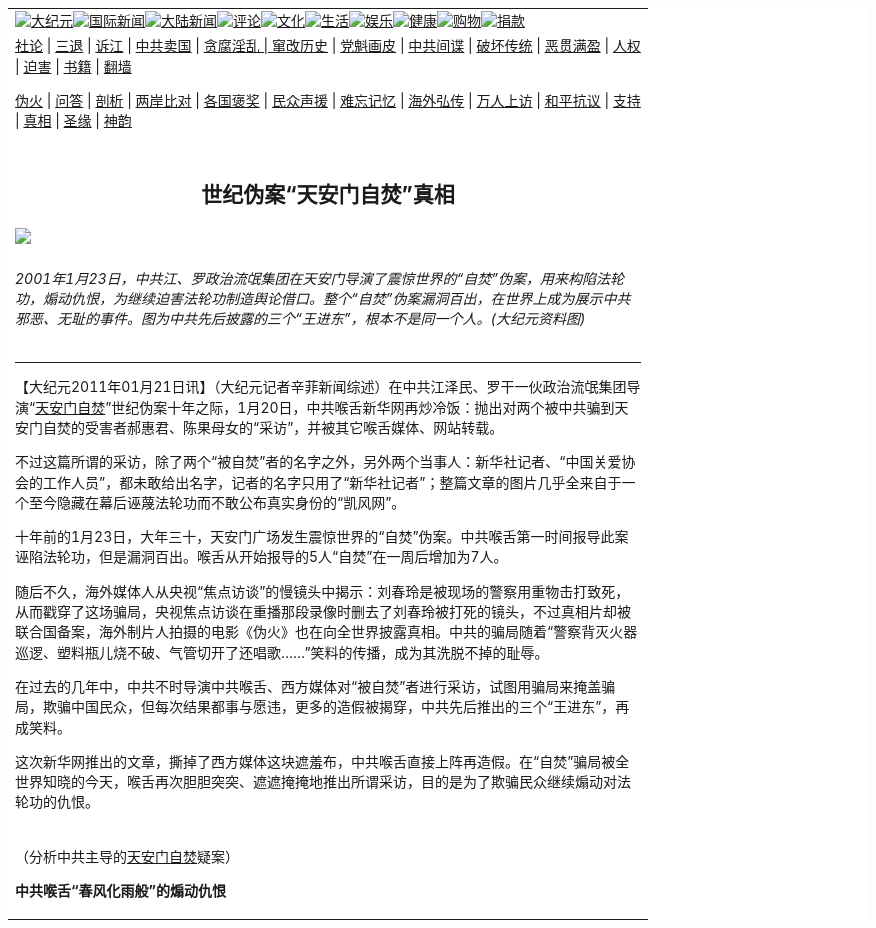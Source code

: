 <a name="1" id="1" target="_blank"></a><span id="1"></span>
<table border="0"><tr><td colspan="2" VALIGN=TOP><a href="https://github.com/asdfgt5/djy/blob/master/gb/nsc413.md#1"><img src="https://raw.githubusercontent.com/asdfgt5/1/master/t/djy/1.jpg" title="大纪元"></a><a href="https://github.com/asdfgt5/djy/blob/master/gb/n24hr.md#1"><img src="https://raw.githubusercontent.com/asdfgt5/1/master/t/djy/3.jpg" title="国际新闻"></a><a href="https://github.com/asdfgt5/djy/blob/master/gb/nsc413.md#1"><img src="https://raw.githubusercontent.com/asdfgt5/1/master/t/djy/4.jpg" title="大陆新闻"></a><a href="https://github.com/asdfgt5/djy/blob/master/gb/news392.md#1"><img src="https://raw.githubusercontent.com/asdfgt5/1/master/t/djy/5.jpg" title="评论"></a><a href="https://github.com/asdfgt5/djy/blob/master/gb/news2007.md#1"><img src="https://raw.githubusercontent.com/asdfgt5/1/master/t/djy/6.jpg" title="文化"></a><a href="https://github.com/asdfgt5/djy/blob/master/gb/news2008.md#1"><img src="https://raw.githubusercontent.com/asdfgt5/1/master/t/djy/7.jpg" title="生活"></a><a href="https://github.com/asdfgt5/djy/blob/master/gb/ncyule.md#1"><img src="https://raw.githubusercontent.com/asdfgt5/1/master/t/djy/8.jpg" title="娱乐"></a><a href="https://github.com/asdfgt5/djy/blob/master/gb/nsc1002.md#1"><img src="https://raw.githubusercontent.com/asdfgt5/1/master/t/djy/9.jpg" title="健康"><a href="https://www.youlucky.com"><img src="https://raw.githubusercontent.com/asdfgt5/1/master/t/djy/10.jpg" title="购物"></a><a href="https://www.supportepoch.org/donation?utm_medium=epochtimes&utm_source=referral&utm_campaign=donate_button_djyhomepage"><img src="https://raw.githubusercontent.com/asdfgt5/1/master/t/djy/12.jpg" title="捐款"></a></td></tr>
<tr><td colspan="2" VALIGN=TOP><a target="_blank" href="https://git.io/fjCRf">社论</a> | <a target="_blank" href="https://github.com/asdfgt5/djy/blob/master/gb/nf5657.md#1">三退</a> | <a target="_blank" href="https://github.com/asdfgt5/djy/blob/master/gb/nf6123.md#1">诉江</a> | <a target="_blank" href="https://github.com/asdfgt5/djy/blob/master/gb/nf1176117.md#1">中共卖国</a> | <a target="_blank" href="https://github.com/asdfgt5/djy/blob/master/gb/nf5773.md#1">贪腐淫乱 | <a target="_blank" href="https://github.com/asdfgt5/djy/blob/master/gb/nf1176115.md#1">窜改历史</a> | <a target="_blank" href="https://github.com/asdfgt5/djy/blob/master/gb/nf1176107.md#1">党魁画皮</a> | <a target="_blank" href="https://github.com/asdfgt5/djy/blob/master/gb/nf1320400.md#1">中共间谍</a> | <a target="_blank" href="https://github.com/asdfgt5/djy/blob/master/gb/nf1176114.md#1">破坏传统</a> | <a target="_blank" href="https://github.com/asdfgt5/djy/blob/master/gb/nf5287.md#1">恶贯满盈</a> | <a target="_blank" href="https://github.com/asdfgt5/djy/blob/master/gb/ncid278.md#1">人权</a> | <a target="_blank" href="https://github.com/asdfgt5/djy/blob/master/gb/nf1176111.md#1">迫害</a> | <a target="_blank" href="https://github.com/asdfgt5/djy/blob/master/gb/nf1235328.md#1">书籍</a> | <a target="_blank" href="https://github.com/asdfgt5/fq/blob/master/README.md?zsrh#1">翻墙</a></p><p><a target="_blank" href="https://github.com/asdfgt5/djy/blob/master/gb/nf5562.md#1">伪火</a> | <a target="_blank" href="https://github.com/asdfgt5/djy/blob/master/gb/nf4378.md#1">问答</a> | <a target="_blank" href="https://github.com/asdfgt5/djy/blob/master/gb/nf5792.md#1">剖析</a> | <a target="_blank" href="https://github.com/asdfgt5/djy/blob/master/gb/nf5735.md#1">两岸比对</a> | <a target="_blank" href="https://github.com/asdfgt5/djy/blob/master/gb/nf6119.md#1">各国褒奖</a> | <a target="_blank" href="https://github.com/asdfgt5/djy/blob/master/gb/nf6120.md#1">民众声援</a> | <a target="_blank" href="https://github.com/asdfgt5/djy/blob/master/gb/nf1188594.md#1">难忘记忆</a> | <a target="_blank" href="https://github.com/asdfgt5/djy/blob/master/gb/nf3180.md#1">海外弘传</a> | <a target="_blank" href="https://github.com/asdfgt5/djy/blob/master/gb/nf5410.md#1">万人上访</a> | <a target="_blank" href="https://github.com/asdfgt5/ntdtv/blob/master/gb/prog1530_1.md#1">和平抗议</a> | <a target="_blank" href="https://github.com/asdfgt5/djy/blob/master/gb/nf4386.md#1">支持</a> | <a target="_blank" href="https://github.com/asdfgt5/djy/blob/master/gb/nf4389.md#1">真相</a> | <a target="_blank" href="https://github.com/asdfgt5/djy/blob/master/gb/nf5790.md#1">圣缘</a> | <a target="_blank" href="https://github.com/asdfgt5/djy/blob/master/gb/nf4786.md#1">神韵</a></td></tr>
<tr><td VALIGN=TOP width="626"><h2 align=center>世纪伪案“天安门自焚”真相</h2>
<img src="http://i.epochtimes.com/assets/uploads/2011/01/110121095144459-600x400.jpg" />
<h6>2001年1月23日，中共江、罗政治流氓集团在天安门导演了震惊世界的“自焚”伪案，用来构陷法轮功，煽动仇恨，为继续迫害法轮功制造舆论借口。整个“自焚”伪案漏洞百出，在世界上成为展示中共邪恶、无耻的事件。图为中共先后披露的三个“王进东”，根本不是同一个人。(大纪元资料图)
</h6>
<hr>
<p>【大纪元2011年01月21日讯】（大纪元记者辛菲新闻综述）在中共江泽民、罗干一伙政治流氓集团导演“<a href="https://github.com/asdfgt5/djy/blob/master/gb/tag/%E5%A4%A9%E5%AE%89%E9%97%A8%E8%87%AA%E7%84%9A.md">天安门自焚</a>”世纪伪案十年之际，1月20日，中共喉舌新华网再炒冷饭：抛出对两个被中共骗到天安门自焚的受害者郝惠君、陈果母女的“采访”，并被其它喉舌媒体、网站转载。</p>
<p>不过这篇所谓的采访，除了两个“被自焚”者的名字之外，另外两个当事人：新华社记者、“中国关爱协会的工作人员”，都未敢给出名字，记者的名字只用了“新华社记者”；整篇文章的图片几乎全来自于一个至今隐藏在幕后诬蔑法轮功而不敢公布真实身份的“凯风网”。</p>
<p>十年前的1月23日，大年三十，天安门广场发生震惊世界的“自焚”伪案。中共喉舌第一时间报导此案诬陷法轮功，但是漏洞百出。喉舌从开始报导的5人“自焚”在一周后增加为7人。</p>
<p>随后不久，海外媒体人从央视“焦点访谈”的慢镜头中揭示：刘春玲是被现场的警察用重物击打致死，从而戳穿了这场骗局，央视焦点访谈在重播那段录像时删去了刘春玲被打死的镜头，不过真相片却被联合国备案，海外制片人拍摄的电影《伪火》也在向全世界披露真相。中共的骗局随着“警察背灭火器巡逻、塑料瓶儿烧不破、气管切开了还唱歌&#8230;&#8230;”笑料的传播，成为其洗脱不掉的耻辱。</p>
<p>在过去的几年中，中共不时导演中共喉舌、西方媒体对“被自焚”者进行采访，试图用骗局来掩盖骗局，欺骗中国民众，但每次结果都事与愿违，更多的造假被揭穿，中共先后推出的三个“王进东”，再成笑料。</p>
<p>这次新华网推出的文章，撕掉了西方媒体这块遮羞布，中共喉舌直接上阵再造假。在“自焚”骗局被全世界知晓的今天，喉舌再次胆胆突突、遮遮掩掩地推出所谓采访，目的是为了欺骗民众继续煽动对法轮功的仇恨。</p>
<p><a title="YouTube video player" class="youtube-player" type="text/html" width="480" b="390" src="http://www.youtube.com/embed/__mZfOvlxOM?rel=0" frameborder="0" allowFullScreen></a><br />（分析中共主导的<a href="https://github.com/asdfgt5/djy/blob/master/gb/tag/%E5%A4%A9%E5%AE%89%E9%97%A8%E8%87%AA%E7%84%9A.md">天安门自焚</a>疑案）</p>
<p><B>中共喉舌“春风化雨般”的煽动仇恨</B></p>